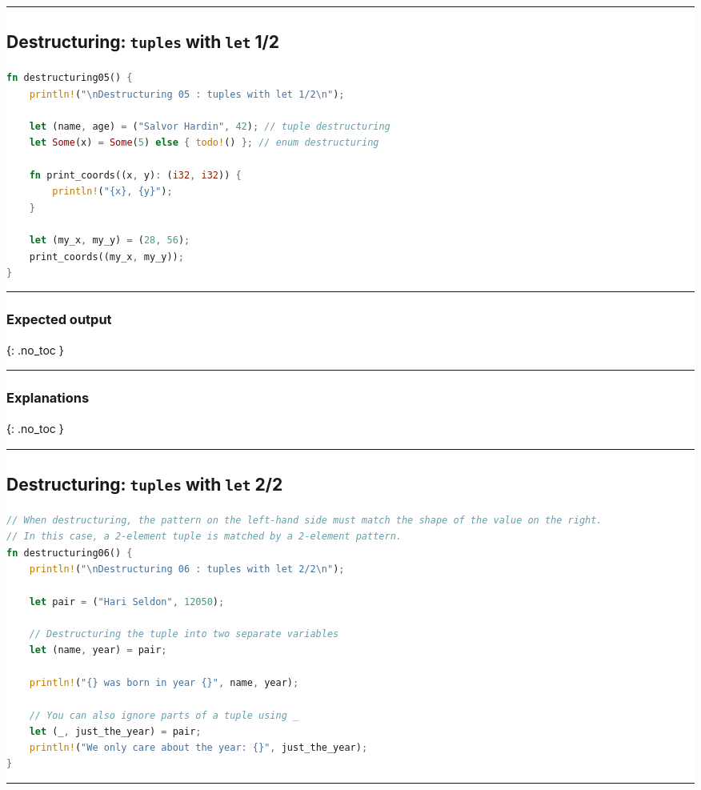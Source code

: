 



---
## Destructuring: `tuples` with `let` 1/2
```rust
fn destructuring05() {
    println!("\nDestructuring 05 : tuples with let 1/2\n");

    let (name, age) = ("Salvor Hardin", 42); // tuple destructuring
    let Some(x) = Some(5) else { todo!() }; // enum destructuring

    fn print_coords((x, y): (i32, i32)) {
        println!("{x}, {y}");
    }

    let (my_x, my_y) = (28, 56);
    print_coords((my_x, my_y));
}


```

---
### Expected output 
{: .no_toc }
```
```

---
### Explanations
{: .no_toc }







---
## Destructuring: `tuples` with `let` 2/2
```rust
// When destructuring, the pattern on the left-hand side must match the shape of the value on the right.
// In this case, a 2-element tuple is matched by a 2-element pattern.
fn destructuring06() {
    println!("\nDestructuring 06 : tuples with let 2/2\n");

    let pair = ("Hari Seldon", 12050);

    // Destructuring the tuple into two separate variables
    let (name, year) = pair;

    println!("{} was born in year {}", name, year);

    // You can also ignore parts of a tuple using _
    let (_, just_the_year) = pair;
    println!("We only care about the year: {}", just_the_year);
}


```

---